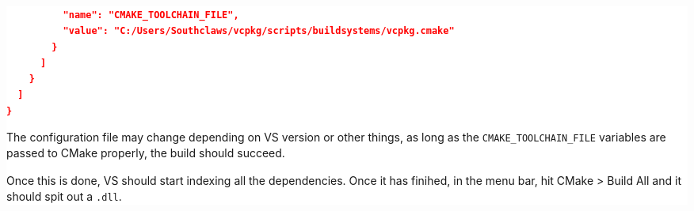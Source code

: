 ```json
          "name": "CMAKE_TOOLCHAIN_FILE",
          "value": "C:/Users/Southclaws/vcpkg/scripts/buildsystems/vcpkg.cmake"
        }
      ]
    }
  ]
}
```

The configuration file may change depending on VS version or other things, as
long as the `CMAKE_TOOLCHAIN_FILE` variables are passed to CMake properly, the
build should succeed.

Once this is done, VS should start indexing all the dependencies. Once it has
finihed, in the menu bar, hit CMake > Build All and it should spit out a `.dll`.
